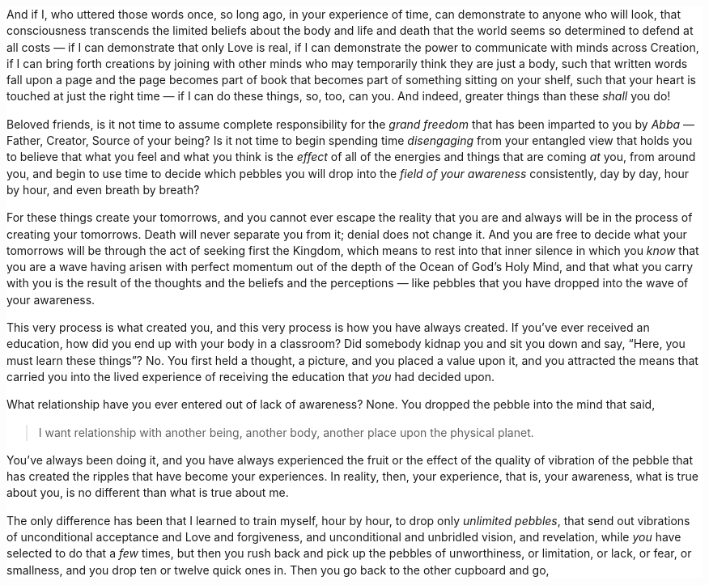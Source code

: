 And if I, who uttered those words once, so long ago, in your experience
of time, can demonstrate to anyone who will look, that consciousness
transcends the limited beliefs about the body and life and death that
the world seems so determined to defend at all costs — if I can
demonstrate that only Love is real, if I can demonstrate the power to
communicate with minds across Creation, if I can bring forth creations
by joining with other minds who may temporarily think they are just a
body, such that written words fall upon a page and the page becomes part
of book that becomes part of something sitting on your shelf, such that
your heart is touched at just the right time — if I can do these things,
so, too, can you. And indeed, greater things than these *shall* you do!



Beloved friends, is it not time to assume complete responsibility for
the *grand freedom* that has been imparted to you by *Abba* — Father,
Creator, Source of your being? Is it not time to begin spending time
*disengaging* from your entangled view that holds you to believe that what
you feel and what you think is the *effect* of all of the energies and
things that are coming *at* you, from around you, and begin to use time to
decide which pebbles you will drop into the *field of your awareness*
consistently, day by day, hour by hour, and even breath by breath?

For these things create your tomorrows, and you cannot ever escape the
reality that you are and always will be in the process of creating your
tomorrows. Death will never separate you from it; denial does not change
it. And you are free to decide what your tomorrows will be through the
act of seeking first the Kingdom, which means to rest into that inner
silence in which you *know* that you are a wave having arisen with perfect
momentum out of the depth of the Ocean of God’s Holy Mind, and that what
you carry with you is the result of the thoughts and the beliefs and the
perceptions — like pebbles that you have dropped into the wave of your
awareness.

This very process is what created you, and this very process is how you
have always created. If you’ve ever received an education, how did you
end up with your body in a classroom? Did somebody kidnap you and sit
you down and say, “Here, you must learn these things”? No. You first
held a thought, a picture, and you placed a value upon it, and you
attracted the means that carried you into the lived experience of
receiving the education that *you* had decided upon.

What relationship have you ever entered out of lack of awareness? None.
You dropped the pebble into the mind that said,

> I want relationship with another being, another body, another place upon
> the physical planet.

You’ve always been doing it, and you have always experienced the fruit
or the effect of the quality of vibration of the pebble that has created
the ripples that have become your experiences. In reality, then, your
experience, that is, your awareness, what is true about you, is no
different than what is true about me.

The only difference has been that I learned to train myself, hour by
hour, to drop only *unlimited pebbles*, that send out vibrations of
unconditional acceptance and Love and forgiveness, and unconditional and
unbridled vision, and revelation, while *you* have selected to do that a
*few* times, but then you rush back and pick up the pebbles of
unworthiness, or limitation, or lack, or fear, or smallness, and you
drop ten or twelve quick ones in. Then you go back to the other cupboard
and go,

